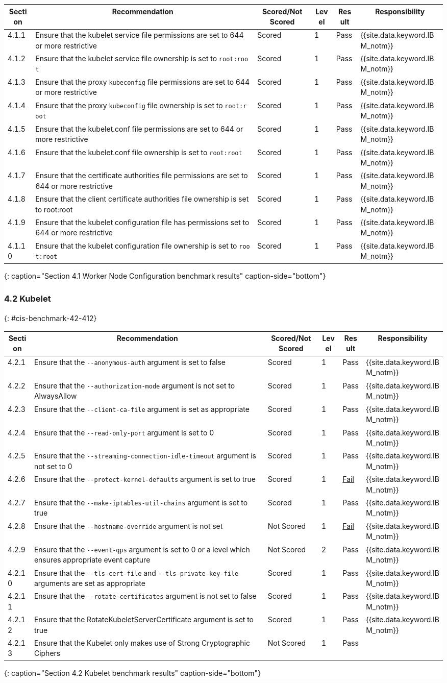 | Section | Recommendation | Scored/Not Scored | Level | Result | Responsibility |
| --- | --- | --- | --- | --- | --- |
| 4.1.1 | Ensure that the kubelet service file permissions are set to 644 or more restrictive | Scored | 1 | Pass | {{site.data.keyword.IBM_notm}} |
| 4.1.2 | Ensure that the kubelet service file ownership is set to `root:root` | Scored | 1 | Pass | {{site.data.keyword.IBM_notm}} |
| 4.1.3 | Ensure that the proxy `kubeconfig` file permissions are set to 644 or more restrictive | Scored | 1 | Pass | {{site.data.keyword.IBM_notm}} |
| 4.1.4 | Ensure that the proxy `kubeconfig` file ownership is set to `root:root` | Scored | 1 | Pass | {{site.data.keyword.IBM_notm}} |
| 4.1.5 | Ensure that the kubelet.conf file permissions are set to 644 or more restrictive | Scored | 1 | Pass | {{site.data.keyword.IBM_notm}} |
| 4.1.6 | Ensure that the kubelet.conf file ownership is set to `root:root` | Scored | 1 | Pass | {{site.data.keyword.IBM_notm}} |
| 4.1.7 | Ensure that the certificate authorities file permissions are set to 644 or more restrictive | Scored | 1 | Pass | {{site.data.keyword.IBM_notm}} |
| 4.1.8 | Ensure that the client certificate authorities file ownership is set to root:root | Scored | 1 | Pass | {{site.data.keyword.IBM_notm}} |
| 4.1.9 | Ensure that the kubelet configuration file has permissions set to 644 or more restrictive | Scored | 1 | Pass | {{site.data.keyword.IBM_notm}} |
| 4.1.10 | Ensure that the kubelet configuration file ownership is set to `root:root` | Scored | 1 | Pass | {{site.data.keyword.IBM_notm}} |
{: caption="Section 4.1 Worker Node Configuration benchmark results" caption-side="bottom"}

### 4.2 Kubelet
{: #cis-benchmark-42-412}

| Section | Recommendation | Scored/Not Scored | Level | Result | Responsibility |
| --- | --- | --- | --- | --- | --- |
| 4.2.1 | Ensure that the `--anonymous-auth` argument is set to false | Scored | 1 | Pass | {{site.data.keyword.IBM_notm}} |
| 4.2.2 | Ensure that the `--authorization-mode` argument is not set to AlwaysAllow | Scored | 1 | Pass | {{site.data.keyword.IBM_notm}} |
| 4.2.3 | Ensure that the `--client-ca-file` argument is set as appropriate | Scored | 1 | Pass | {{site.data.keyword.IBM_notm}} |
| 4.2.4 | Ensure that the `--read-only-port` argument is set to 0 | Scored | 1 | Pass | {{site.data.keyword.IBM_notm}} |
| 4.2.5 | Ensure that the `--streaming-connection-idle-timeout` argument is not set to 0 | Scored | 1 | Pass | {{site.data.keyword.IBM_notm}} |
| 4.2.6 | Ensure that the `--protect-kernel-defaults` argument is set to true | Scored | 1 | [Fail](#ibm-remediations-and-explanations-412) | {{site.data.keyword.IBM_notm}} |
| 4.2.7 | Ensure that the `--make-iptables-util-chains` argument is set to true | Scored | 1 | Pass | {{site.data.keyword.IBM_notm}} |
| 4.2.8 | Ensure that the `--hostname-override` argument is not set | Not Scored | 1 | [Fail](#ibm-remediations-and-explanations-412) | {{site.data.keyword.IBM_notm}} |
| 4.2.9 | Ensure that the `--event-qps` argument is set to 0 or a level which ensures appropriate event capture | Not Scored | 2 | Pass | {{site.data.keyword.IBM_notm}} |
| 4.2.10 | Ensure that the `--tls-cert-file` and `--tls-private-key-file` arguments are set as appropriate | Scored | 1 | Pass | {{site.data.keyword.IBM_notm}} |
| 4.2.11 | Ensure that the `--rotate-certificates` argument is not set to false | Scored | 1 | Pass | {{site.data.keyword.IBM_notm}} |
| 4.2.12 | Ensure that the RotateKubeletServerCertificate argument is set to true | Scored | 1 | Pass | {{site.data.keyword.IBM_notm}} |
| 4.2.13 | Ensure that the Kubelet only makes use of Strong Cryptographic Ciphers | Not Scored | 1 | Pass | 
{: caption="Section 4.2 Kubelet benchmark results" caption-side="bottom"}



